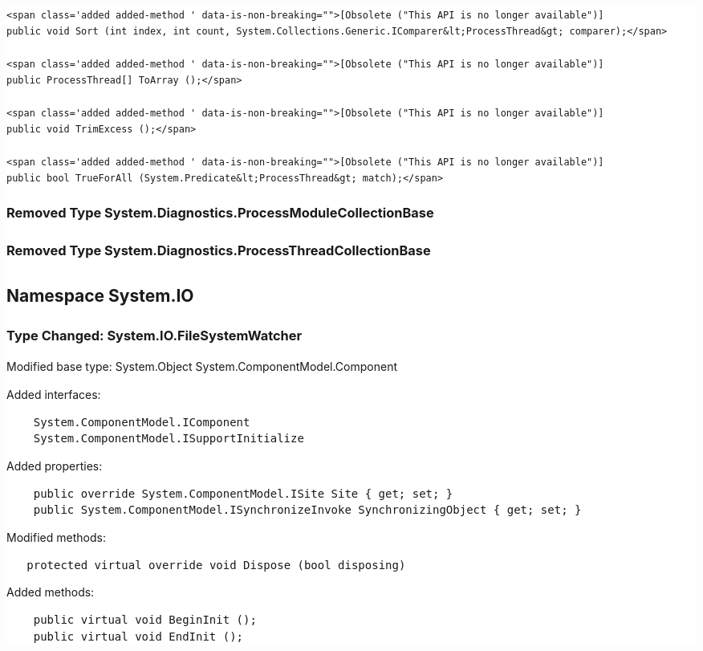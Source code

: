 	<span class='added added-method ' data-is-non-breaking="">[Obsolete ("This API is no longer available")]
	public void Sort (int index, int count, System.Collections.Generic.IComparer&lt;ProcessThread&gt; comparer);</span>

	<span class='added added-method ' data-is-non-breaking="">[Obsolete ("This API is no longer available")]
	public ProcessThread[] ToArray ();</span>

	<span class='added added-method ' data-is-non-breaking="">[Obsolete ("This API is no longer available")]
	public void TrimExcess ();</span>

	<span class='added added-method ' data-is-non-breaking="">[Obsolete ("This API is no longer available")]
	public bool TrueForAll (System.Predicate&lt;ProcessThread&gt; match);</span>
</pre>
</div>

</div> 
<h3>Removed Type <span class='breaking' data-is-breaking="">System.Diagnostics.ProcessModuleCollectionBase</span></h3><h3>Removed Type <span class='breaking' data-is-breaking="">System.Diagnostics.ProcessThreadCollectionBase</span></h3>
</div> 
 <div> 
<h2>Namespace System.IO</h2>
 <div>
<h3>Type Changed: System.IO.FileSystemWatcher</h3>
Modified base type: <span class='removed removed-inline removed-breaking-inline'>System.Object</span> <span class='added '>System.ComponentModel.Component</span>
<div>
<p>Added interfaces:</p>
<pre>
	<span class='added added-interface ' data-is-non-breaking="">System.ComponentModel.IComponent</span>
	<span class='added added-interface ' data-is-non-breaking="">System.ComponentModel.ISupportInitialize</span>
</pre>
</div>
<div>
<p>Added properties:</p>
<pre>
	<span class='added added-property ' data-is-non-breaking="">public override System.ComponentModel.ISite Site { get; set; }</span>
	<span class='added added-property ' data-is-non-breaking="">public System.ComponentModel.ISynchronizeInvoke SynchronizingObject { get; set; }</span>
</pre>
</div>
<p>Modified methods:</p>
<pre>
<div data-is-non-breaking="">	protected <span class='removed removed-inline '>virtual</span> <span class='added '>override</span> void Dispose (bool disposing)
</div></pre>
<div>
<p>Added methods:</p>
<pre>
	<span class='added added-method ' data-is-non-breaking="">public virtual void BeginInit ();</span>
	<span class='added added-method ' data-is-non-breaking="">public virtual void EndInit ();</span>
</pre>
</div>
